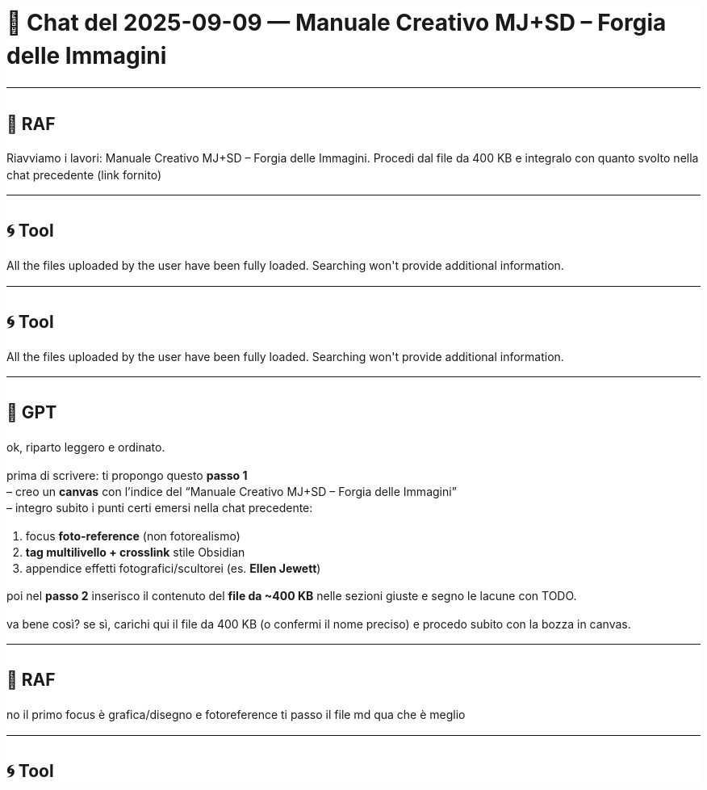 # 📅 Chat del 2025-09-09 — Manuale Creativo MJ+SD – Forgia delle Immagini

---

## 👤 **RAF**

Riavviamo i lavori: Manuale Creativo MJ+SD – Forgia delle Immagini. Procedi dal file da 400 KB e integralo con quanto svolto nella chat precedente (link fornito)

---

## 🌀 **Tool**

All the files uploaded by the user have been fully loaded. Searching won't provide additional information.

---

## 🌀 **Tool**

All the files uploaded by the user have been fully loaded. Searching won't provide additional information.

---

## 🤖 **GPT**

ok, riparto leggero e ordinato.

prima di scrivere: ti propongo questo **passo 1**  
– creo un **canvas** con l’indice del “Manuale Creativo MJ+SD – Forgia delle Immagini”  
– integro subito i punti certi emersi nella chat precedente:  
  1) focus **foto-reference** (non fotorealismo)  
  2) **tag multilivello + crosslink** stile Obsidian  
  3) appendice effetti fotografici/scultorei (es. **Ellen Jewett**)  

poi nel **passo 2** inserisco il contenuto del **file da ~400 KB** nelle sezioni giuste e segno le lacune con TODO.

va bene così? se sì, carichi qui il file da 400 KB (o confermi il nome preciso) e procedo subito con la bozza in canvas.

---

## 👤 **RAF**

no il primo focus è grafica/disegno e fotoreference ti passo il file md qua che è meglio

---

## 🌀 **Tool**
